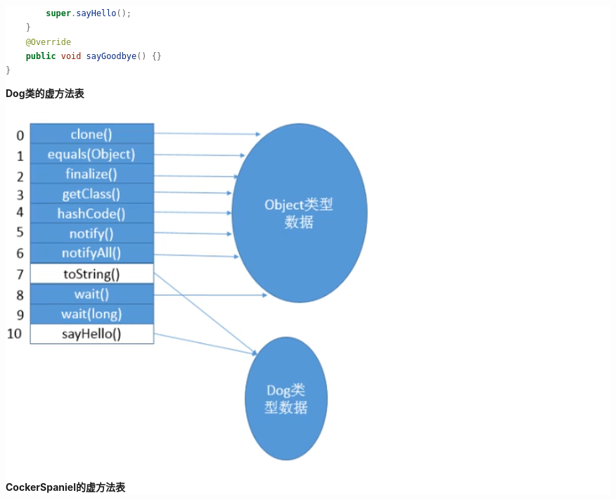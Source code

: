 ```java
        super.sayHello();
    }
    @Override
    public void sayGoodbye() {}
}
```

**Dog类的虚方法表**

![Dog类的虚方法表](imgs/image-20200506202800056.png)

**CockerSpaniel的虚方法表**
